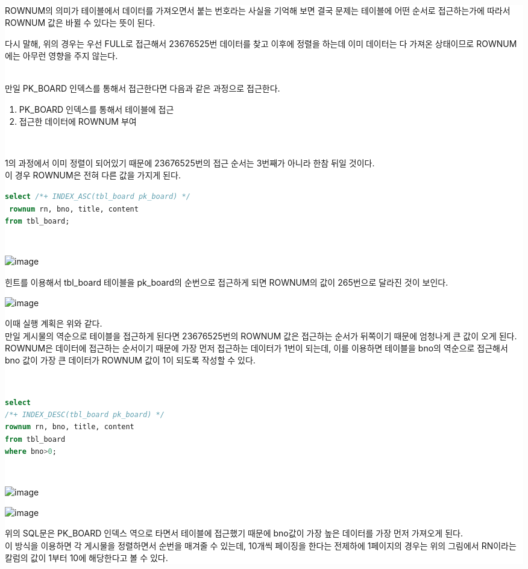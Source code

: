 ROWNUM의 의미가 테이블에서 데이터를 가져오면서 붙는 번호라는 사실을 기억해 보면 결국 문제는 테이블에 어떤 순서로 접근하는가에 따라서 ROWNUM 값은 바뀔 수 있다는 뜻이 된다.<br>

다시 말해, 위의 경우는 우선 FULL로 접근해서 23676525번 데이터를 찾고 이후에 정렬을 하는데 이미 데이터는 다 가져온 상태이므로 ROWNUM에는 아무런 영향을 주지 않는다.<br>
<br>

만일 PK_BOARD 인덱스를 통해서 접근한다면 다음과 같은 과정으로 접근한다.<br>

1. PK_BOARD 인덱스를 통해서 테이블에 접근
2. 접근한 데이터에 ROWNUM 부여

<br>


1의 과정에서 이미 정렬이 되어있기 때문에 23676525번의 접근 순서는 3번째가 아니라 한참 뒤일 것이다.<br>
이 경우 ROWNUM은 전혀 다른 값을 가지게 된다.<br>

```sql
select /*+ INDEX_ASC(tbl_board pk_board) */
 rownum rn, bno, title, content
from tbl_board;
```
<br>

![image](https://user-images.githubusercontent.com/73421820/122306048-c7b12a80-cf42-11eb-85f7-692184f937f1.png)
<br>

힌트를 이용해서 tbl_board 테이블을 pk_board의 순번으로 접근하게 되면 ROWNUM의 값이 265번으로 달라진 것이 보인다.<br>

![image](https://user-images.githubusercontent.com/73421820/122306174-f0d1bb00-cf42-11eb-8b9f-7db93003c425.png)<br>

이때 실행 계획은 위와 같다.<br>
만일 게시물의 역순으로 테이블을 접근하게 된다면 23676525번의 ROWNUM 값은 접근하는 순서가 뒤쪽이기 때문에 엄청나게 큰 값이 오게 된다.<br>
ROWNUM은 데이터에 접근하는 순서이기 때문에 가장 먼저 접근하는 데이터가 1번이 되는데, 이를 이용하면 테이블을 bno의 역순으로 접근해서 bno 값이 가장 큰 데이터가 ROWNUM 값이 1이 되도록 작성할 수 있다.<br>

<br>

```sql
select 
/*+ INDEX_DESC(tbl_board pk_board) */
rownum rn, bno, title, content
from tbl_board
where bno>0;
```
<br>

![image](https://user-images.githubusercontent.com/73421820/122306473-7fded300-cf43-11eb-8ea3-d228b04a6800.png)<br>


![image](https://user-images.githubusercontent.com/73421820/122306521-9127df80-cf43-11eb-8eed-4d1a910a9214.png)<br>


위의 SQL문은 PK_BOARD 인덱스 역으로 타면서 테이블에 접근했기 때문에 bno값이 가장 높은 데이터를 가장 먼저 가져오게 된다.<br>
이 방식을 이용하면 각 게시물을 정렬하면서 순번을 매겨줄 수 있는데, 10개씩 페이징을 한다는 전제하에 1페이지의 경우는 위의 그림에서 RN이라는 칼럼의 값이 1부터 10에 해당한다고 볼 수 있다.<br>
